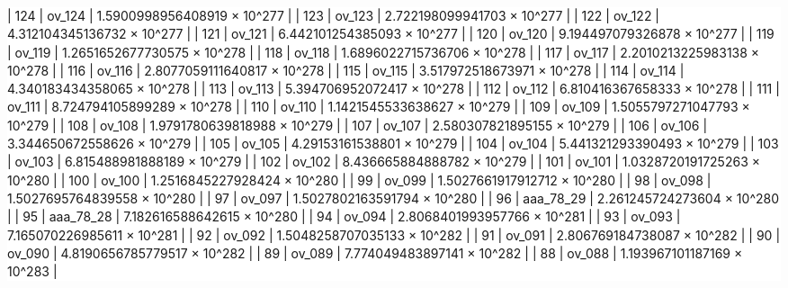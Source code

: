 | 124 | ov_124 | 1.5900998956408919 × 10^277 |
| 123 | ov_123 | 2.722198099941703 × 10^277 |
| 122 | ov_122 | 4.312104345136732 × 10^277 |
| 121 | ov_121 | 6.442101254385093 × 10^277 |
| 120 | ov_120 | 9.194497079326878 × 10^277 |
| 119 | ov_119 | 1.2651652677730575 × 10^278 |
| 118 | ov_118 | 1.6896022715736706 × 10^278 |
| 117 | ov_117 | 2.2010213225983138 × 10^278 |
| 116 | ov_116 | 2.8077059111640817 × 10^278 |
| 115 | ov_115 | 3.517972518673971 × 10^278 |
| 114 | ov_114 | 4.340183434358065 × 10^278 |
| 113 | ov_113 | 5.394706952072417 × 10^278 |
| 112 | ov_112 | 6.810416367658333 × 10^278 |
| 111 | ov_111 | 8.724794105899289 × 10^278 |
| 110 | ov_110 | 1.1421545533638627 × 10^279 |
| 109 | ov_109 | 1.5055797271047793 × 10^279 |
| 108 | ov_108 | 1.9791780639818988 × 10^279 |
| 107 | ov_107 | 2.580307821895155 × 10^279 |
| 106 | ov_106 | 3.344650672558626 × 10^279 |
| 105 | ov_105 | 4.29153161538801 × 10^279 |
| 104 | ov_104 | 5.441321293390493 × 10^279 |
| 103 | ov_103 | 6.815488981888189 × 10^279 |
| 102 | ov_102 | 8.436665884888782 × 10^279 |
| 101 | ov_101 | 1.0328720191725263 × 10^280 |
| 100 | ov_100 | 1.2516845227928424 × 10^280 |
| 99 | ov_099 | 1.5027661917912712 × 10^280 |
| 98 | ov_098 | 1.5027695764839558 × 10^280 |
| 97 | ov_097 | 1.5027802163591794 × 10^280 |
| 96 | aaa_78_29 | 2.261245724273604 × 10^280 |
| 95 | aaa_78_28 | 7.182616588642615 × 10^280 |
| 94 | ov_094 | 2.8068401993957766 × 10^281 |
| 93 | ov_093 | 7.165070226985611 × 10^281 |
| 92 | ov_092 | 1.5048258707035133 × 10^282 |
| 91 | ov_091 | 2.806769184738087 × 10^282 |
| 90 | ov_090 | 4.8190656785779517 × 10^282 |
| 89 | ov_089 | 7.774049483897141 × 10^282 |
| 88 | ov_088 | 1.193967101187169 × 10^283 |